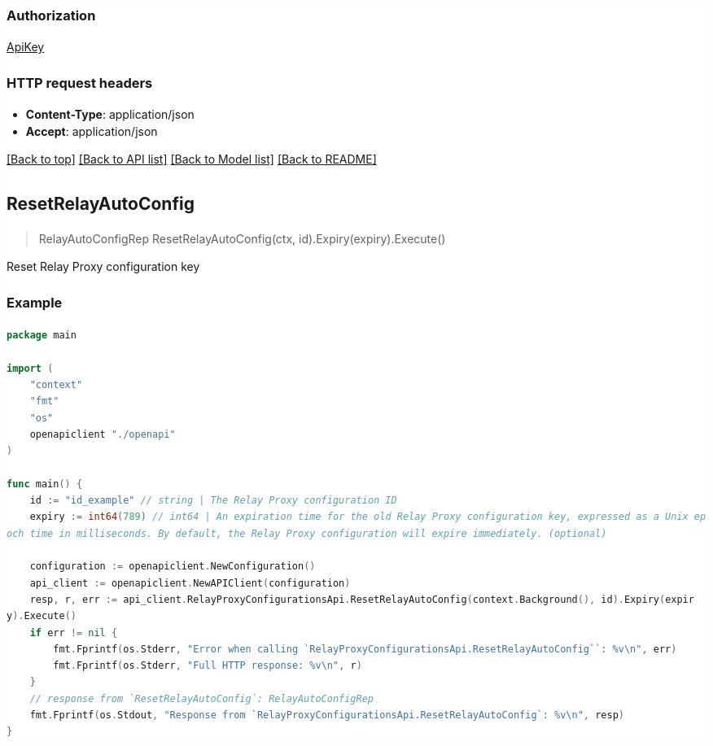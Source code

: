 ### Authorization

[ApiKey](../README.md#ApiKey)

### HTTP request headers

- **Content-Type**: application/json
- **Accept**: application/json

[[Back to top]](#) [[Back to API list]](../README.md#documentation-for-api-endpoints)
[[Back to Model list]](../README.md#documentation-for-models)
[[Back to README]](../README.md)


## ResetRelayAutoConfig

> RelayAutoConfigRep ResetRelayAutoConfig(ctx, id).Expiry(expiry).Execute()

Reset Relay Proxy configuration key



### Example

```go
package main

import (
    "context"
    "fmt"
    "os"
    openapiclient "./openapi"
)

func main() {
    id := "id_example" // string | The Relay Proxy configuration ID
    expiry := int64(789) // int64 | An expiration time for the old Relay Proxy configuration key, expressed as a Unix epoch time in milliseconds. By default, the Relay Proxy configuration will expire immediately. (optional)

    configuration := openapiclient.NewConfiguration()
    api_client := openapiclient.NewAPIClient(configuration)
    resp, r, err := api_client.RelayProxyConfigurationsApi.ResetRelayAutoConfig(context.Background(), id).Expiry(expiry).Execute()
    if err != nil {
        fmt.Fprintf(os.Stderr, "Error when calling `RelayProxyConfigurationsApi.ResetRelayAutoConfig``: %v\n", err)
        fmt.Fprintf(os.Stderr, "Full HTTP response: %v\n", r)
    }
    // response from `ResetRelayAutoConfig`: RelayAutoConfigRep
    fmt.Fprintf(os.Stdout, "Response from `RelayProxyConfigurationsApi.ResetRelayAutoConfig`: %v\n", resp)
}
```
